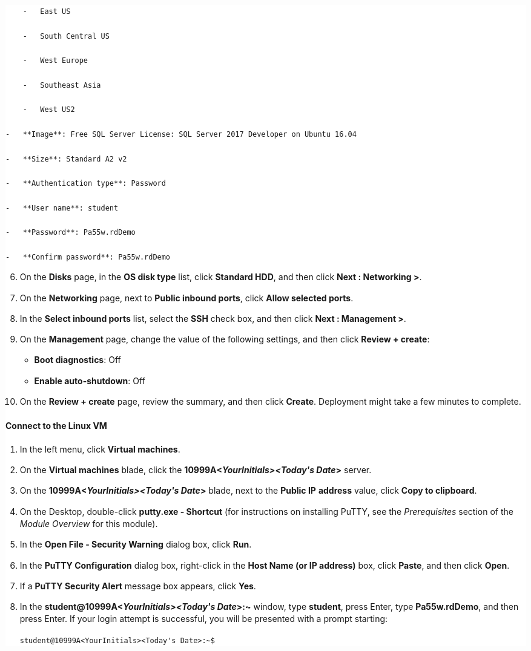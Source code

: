         -   East US

        -   South Central US

        -   West Europe

        -   Southeast Asia

        -   West US2

    -   **Image**: Free SQL Server License: SQL Server 2017 Developer on Ubuntu 16.04

    -   **Size**: Standard A2 v2

    -   **Authentication type**: Password

    -   **User name**: student

    -   **Password**: Pa55w.rdDemo

    -   **Confirm password**: Pa55w.rdDemo

6. On the **Disks** page, in the **OS disk type** list, click **Standard HDD**, and then click **Next : Networking \>**.

7. On the **Networking** page, next to **Public inbound ports**, click **Allow selected ports**.

8. In the **Select inbound ports** list, select the **SSH** check box, and then click **Next : Management \>**.

9. On the **Management** page, change the value of the following settings, and then click **Review + create**:

    -   **Boot diagnostics**: Off

    -   **Enable auto-shutdown**: Off

10. On the **Review + create** page, review the summary, and then click **Create**. Deployment might take a few minutes to complete.

#### Connect to the Linux VM

1. In the left menu, click **Virtual machines**.

2. On the **Virtual machines** blade, click the **10999A\<*YourInitials\>\<Today's Date*\>** server.

3. On the **10999A\<*YourInitials\>\<Today's Date*\>** blade, next to the **Public IP** **address** value, click **Copy to clipboard**.

4. On the Desktop, double-click **putty.exe - Shortcut** (for instructions on installing PuTTY, see the *Prerequisites* section of the *Module Overview* for this module).

5. In the **Open File - Security Warning** dialog box, click **Run**.

6. In the **PuTTY Configuration** dialog box, right-click in the **Host Name (or IP address)** box, click **Paste**, and then click **Open**.

7. If a **PuTTY Security Alert** message box appears, click **Yes**.

8. In the **student@10999A\<*YourInitials\>\<Today's Date*\>:~** window, type **student**, press Enter, type **Pa55w.rdDemo**, and then press Enter. If your login attempt is successful, you will be presented with a prompt starting:
    ```
    student@10999A<YourInitials><Today's Date>:~$
    ```
